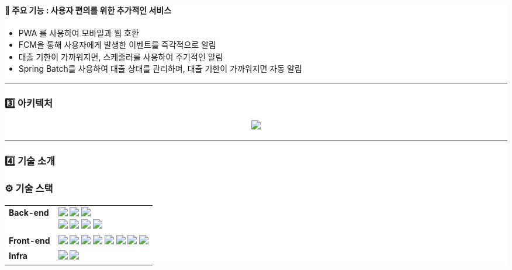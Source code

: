 #### 📌 주요 기능 : 사용자 편의를 위한 추가적인 서비스 
- PWA 를 사용하여 모바일과 웹 호환
- FCM을 통해 사용자에게 발생한 이벤트를 즉각적으로 알림
- 대출 기한이 가까워지면, 스케줄러를 사용하여 주기적인 알림
- Spring Batch를 사용하여 대출 상태를 관리하며, 대출 기한이 가까워지면 자동 알림

---

### 3️⃣ 아키텍처
<p align="center">
<img src="https://github.com/DongHyun-Klm/Algorithm/assets/120110806/c95bf22f-9eda-439e-b58e-a78952678ef3"/>
</p>

---

### 4️⃣ 기술 소개

### ⚙️ 기술 스택

<div align=left>
<table>
    <tr>
        <td><b>Back-end</b></td>
        <td><img src="https://img.shields.io/badge/Java-11.0.18-007396?style=flat&logo=Java&logoColor=white"/>
<img src="https://img.shields.io/badge/Spring Boot-2.7.15-6DB33F?style=flat-square&logo=Spring Boot&logoColor=white"/>
<img src="https://img.shields.io/badge/Spring Security-3.0.4-6DB33F?style=flat-square&logo=Spring Security&logoColor=white"/>
<br>
<img src="https://img.shields.io/badge/MySQL-8.1-4479A1?style=flat-square&logo=MySQL&logoColor=white"/>
<img src="https://img.shields.io/badge/JPA-59666C?style=flat-square&logo=Hibernate&logoColor=white"/>
<img src="https://img.shields.io/badge/Gradle-C71A36?style=flat-square&logo=Gradle&logoColor=white"/>
<img src="https://img.shields.io/badge/JWT-000000?style=flat-square&logo=JSON Web Tokens&logoColor=white"/>

</td>
    </tr>
    <tr>
    <td><b>Front-end</b></td>
    <td>
<img src="https://img.shields.io/badge/Npm-6.14.18-CB3837?style=flat-square&logo=Npm&logoColor=white"/>
<img src="https://img.shields.io/badge/Node-14.21.3-339933?style=flat-square&logo=Node.js&logoColor=white"/>
<img src="https://img.shields.io/badge/React-18.2.0-61DAFB?style=flat-square&logo=React&logoColor=white"/>
<img src="https://img.shields.io/badge/Redux-8.1.2-764ABC?style=flat-square&logo=Redux&logoColor=white"/>
<img src="https://img.shields.io/badge/JavaScript-F7DF1E?style=flat-square&logo=javascript&logoColor=black"/>
<img src="https://img.shields.io/badge/JSON-000000?style=flat-square&logo=json&logoColor=white"/>
<img src="https://img.shields.io/badge/HTML5-E34F26?style=flat-square&logo=html5&logoColor=white"/>
<img src="https://img.shields.io/badge/CSS3-1572B6?style=flat-square&logo=css3&logoColor=white"/>
    </td>
    </tr>
    <tr>
    <td><b>Infra</b></td>
    <td>
<img src="https://img.shields.io/badge/AWS-232F3E?style=flat-square&logo=amazon aws&logoColor=white"/>
<img src="https://img.shields.io/badge/Docker-4479A1?style=flat-square&logo=Docker&logoColor=white"/>
